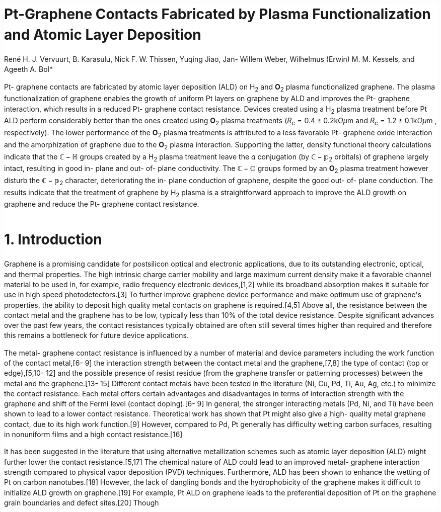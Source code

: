 # Pt-Graphene Contacts Fabricated by Plasma Functionalization and Atomic Layer Deposition

René H. J. Vervuurt, B. Karasulu, Nick F. W. Thissen, Yuqing Jiao, Jan- Willem Weber, Wilhelmus (Erwin) M. M. Kessels, and Ageeth A. Bol*

Pt- graphene contacts are fabricated by atomic layer deposition (ALD) on  $\mathsf{H}_2$  and  $\mathbf{O}_2$  plasma functionalized graphene. The plasma functionalization of graphene enables the growth of uniform Pt layers on graphene by ALD and improves the Pt- graphene interaction, which results in a reduced Pt- graphene contact resistance. Devices created using a  $\mathsf{H}_2$  plasma treatment before Pt ALD perform considerably better than the ones created using  $\mathbf{O}_2$  plasma treatments  $(R_{\mathrm{c}} = 0.4\pm 0.2\mathrm{k}\Omega \mu \mathrm{m}$  and  $R_{\mathrm{c}} = 1.2\pm 0.1\mathrm{k}\Omega \mu \mathrm{m}$ , respectively). The lower performance of the  $\mathbf{O}_2$  plasma treatments is attributed to a less favorable Pt- graphene oxide interaction and the amorphization of graphene due to the  $\mathbf{O}_2$  plasma interaction. Supporting the latter, density functional theory calculations indicate that the  $\mathbb{C} - \mathbb{H}$  groups created by a  $\mathsf{H}_2$  plasma treatment leave the  $a$ conjugation (by  $\mathbb{C} - \mathbb{p}_2$  orbitals) of graphene largely intact, resulting in good in- plane and out- of- plane conductivity. The  $\mathbb{C} - \mathbb{O}$  groups formed by an  $\mathbf{O}_2$  plasma treatment however disturb the  $\mathbb{C} - \mathbb{p}_2$  character, deteriorating the in- plane conduction of graphene, despite the good out- of- plane conduction. The results indicate that the treatment of graphene by  $\mathsf{H}_2$  plasma is a straightforward approach to improve the ALD growth on graphene and reduce the Pt- graphene contact resistance.

# 1. Introduction

Graphene is a promising candidate for postsilicon optical and electronic applications, due to its outstanding electronic, optical, and thermal properties. The high intrinsic charge carrier mobility and large maximum current density make it a favorable channel material to be used in, for example, radio frequency electronic devices,[1,2] while its broadband absorption makes it suitable for use in high speed photodetectors.[3] To further improve graphene device performance and make optimum use of graphene's properties, the ability to deposit high quality metal contacts on graphene is required.[4,5] Above all, the resistance between the contact metal and the graphene has to be low, typically less than  $10\%$  of the total device resistance. Despite significant advances over the past few years, the contact resistances typically obtained are often still several times higher than required and therefore this remains a bottleneck for future device applications.

The metal- graphene contact resistance is influenced by a number of material and device parameters including the work function of the contact metal,[6- 9] the interaction strength between the contact metal and the graphene,[7,8] the type of contact (top or edge),[5,10- 12] and the possible presence of resist residue (from the graphene transfer or patterning processes) between the metal and the graphene.[13- 15] Different contact metals have been tested in the literature (Ni, Cu, Pd, Ti, Au, Ag, etc.) to minimize the contact resistance. Each metal offers certain advantages and disadvantages in terms of interaction strength with the graphene and shift of the Fermi level (contact doping).[6- 9] In general, the stronger interacting metals (Pd, Ni, and Ti) have been shown to lead to a lower contact resistance. Theoretical work has shown that Pt might also give a high- quality metal graphene contact, due to its high work function.[9] However, compared to Pd, Pt generally has difficulty wetting carbon surfaces, resulting in nonuniform films and a high contact resistance.[16]

It has been suggested in the literature that using alternative metallization schemes such as atomic layer deposition (ALD) might further lower the contact resistance.[5,17] The chemical nature of ALD could lead to an improved metal- graphene interaction strength compared to physical vapor deposition (PVD) techniques. Furthermore, ALD has been shown to enhance the wetting of Pt on carbon nanotubes.[18] However, the lack of dangling bonds and the hydrophobicity of the graphene makes it difficult to initialize ALD growth on graphene.[19] For example, Pt ALD on graphene leads to the preferential deposition of Pt on the graphene grain boundaries and defect sites.[20] Though

